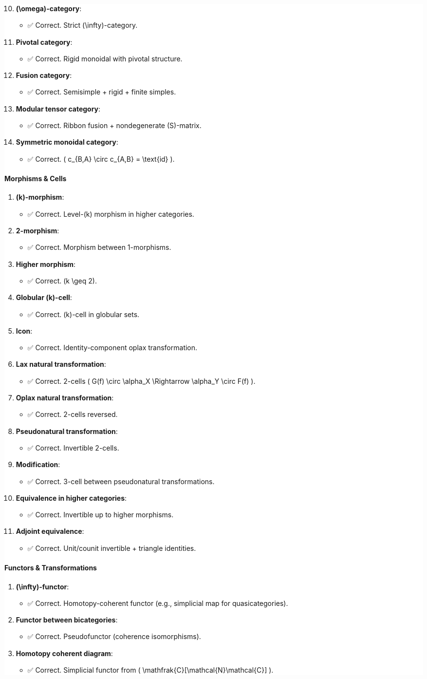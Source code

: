 10. **\(\omega\)-category**:  
    - ✅ Correct. Strict \(\infty\)-category.

11. **Pivotal category**:  
    - ✅ Correct. Rigid monoidal with pivotal structure.

12. **Fusion category**:  
    - ✅ Correct. Semisimple + rigid + finite simples.

13. **Modular tensor category**:  
    - ✅ Correct. Ribbon fusion + nondegenerate \(S\)-matrix.

14. **Symmetric monoidal category**:  
    - ✅ Correct. \( c_{B,A} \circ c_{A,B} = \text{id} \).

#### **Morphisms & Cells**
1. **\(k\)-morphism**:  
   - ✅ Correct. Level-\(k\) morphism in higher categories.

2. **2-morphism**:  
   - ✅ Correct. Morphism between 1-morphisms.

3. **Higher morphism**:  
   - ✅ Correct. \(k \geq 2\).

4. **Globular \(k\)-cell**:  
   - ✅ Correct. \(k\)-cell in globular sets.

5. **Icon**:  
   - ✅ Correct. Identity-component oplax transformation.

6. **Lax natural transformation**:  
   - ✅ Correct. 2-cells \( G(f) \circ \alpha_X \Rightarrow \alpha_Y \circ F(f) \).

7. **Oplax natural transformation**:  
   - ✅ Correct. 2-cells reversed.

8. **Pseudonatural transformation**:  
   - ✅ Correct. Invertible 2-cells.

9. **Modification**:  
   - ✅ Correct. 3-cell between pseudonatural transformations.

10. **Equivalence in higher categories**:  
    - ✅ Correct. Invertible up to higher morphisms.

11. **Adjoint equivalence**:  
    - ✅ Correct. Unit/counit invertible + triangle identities.

#### **Functors & Transformations**
1. **\(\infty\)-functor**:  
   - ✅ Correct. Homotopy-coherent functor (e.g., simplicial map for quasicategories).

2. **Functor between bicategories**:  
   - ✅ Correct. Pseudofunctor (coherence isomorphisms).

3. **Homotopy coherent diagram**:  
   - ✅ Correct. Simplicial functor from \( \mathfrak{C}[\mathcal{N}\mathcal{C}] \).
